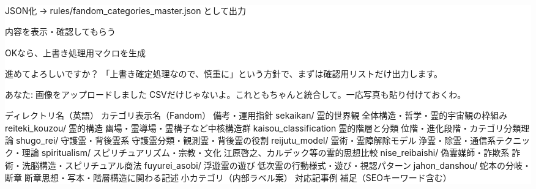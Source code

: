 JSON化 → rules/fandom_categories_master.json として出力

内容を表示・確認してもらう

OKなら、上書き処理用マクロを生成

進めてよろしいですか？
「上書き確定処理なので、慎重に」という方針で、まずは確認用リストだけ出力します。

あなた:
画像をアップロードしました
CSVだけじゃないよ。これともちゃんと統合して。一応写真も貼り付けておくわ。

ディレクトリ名（英語）	カテゴリ表示名（Fandom）	備考・運用指針
sekaikan/	霊的世界観	全体構造・哲学・霊的宇宙観の枠組み
reiteki_kouzou/	霊的構造	幽場・霊導場・霊構子など中核構造群
kaisou_classification	霊的階層と分類	位階・進化段階・カテゴリ分類理論
shugo_rei/	守護霊・背後霊系	守護霊分類・観測霊・背後霊の役割
reijutu_model/	霊術・霊障解除モデル	浄霊・除霊・通信系テクニック・理論
spiritualism/	スピリチュアリズム・宗教・文化	江原啓之、カルデック等の霊的思想比較
nise_reibaishi/	偽霊媒師・詐欺系	詐術・洗脳構造・スピリチュアル商法
fuyurei_asobi/	浮遊霊の遊び	低次霊の行動様式・遊び・視認パターン
jahon_danshou/	蛇本の分岐・断章	断章思想・写本・階層構造に関わる記述
小カテゴリ（内部ラベル案）	対応記事例	補足（SEOキーワード含む）
